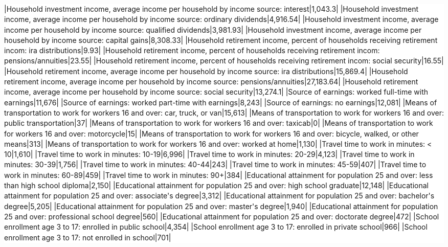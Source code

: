 |Household investment income, average income per household by income source: interest|1,043.3|
|Household investment income, average income per household by income source: ordinary dividends|4,916.54|
|Household investment income, average income per household by income source: qualified dividends|3,981.93|
|Household investment income, average income per household by income source: capital gains|8,308.33|
|Household retirement income, percent of households receiving retirement incom: ira distributions|9.93|
|Household retirement income, percent of households receiving retirement incom: pensions/annuities|23.55|
|Household retirement income, percent of households receiving retirement incom: social security|16.55|
|Household retirement income, average income per household by income source: ira distributions|15,869.4|
|Household retirement income, average income per household by income source: pensions/annuities|27,183.64|
|Household retirement income, average income per household by income source: social security|13,274.1|
|Source of earnings: worked full-time with earnings|11,676|
|Source of earnings: worked part-time with earnings|8,243|
|Source of earnings: no earnings|12,081|
|Means of transportation to work for workers 16 and over: car, truck, or van|15,613|
|Means of transportation to work for workers 16 and over: public transportation|37|
|Means of transportation to work for workers 16 and over: taxicab|0|
|Means of transportation to work for workers 16 and over: motorcycle|15|
|Means of transportation to work for workers 16 and over: bicycle, walked, or other means|313|
|Means of transportation to work for workers 16 and over: worked at home|1,130|
|Travel time to work in minutes: < 10|1,610|
|Travel time to work in minutes: 10-19|6,996|
|Travel time to work in minutes: 20-29|4,123|
|Travel time to work in minutes: 30-39|1,756|
|Travel time to work in minutes: 40-44|243|
|Travel time to work in minutes: 45-59|407|
|Travel time to work in minutes: 60-89|459|
|Travel time to work in minutes: 90+|384|
|Educational attainment for population 25 and over: less than high school diploma|2,150|
|Educational attainment for population 25 and over: high school graduate|12,148|
|Educational attainment for population 25 and over: associate's degree|3,312|
|Educational attainment for population 25 and over: bachelor's degree|5,205|
|Educational attainment for population 25 and over: master's degree|1,940|
|Educational attainment for population 25 and over: professional school degree|560|
|Educational attainment for population 25 and over: doctorate degree|472|
|School enrollment age 3 to 17: enrolled in public school|4,354|
|School enrollment age 3 to 17: enrolled in private school|966|
|School enrollment age 3 to 17: not enrolled in school|701|
